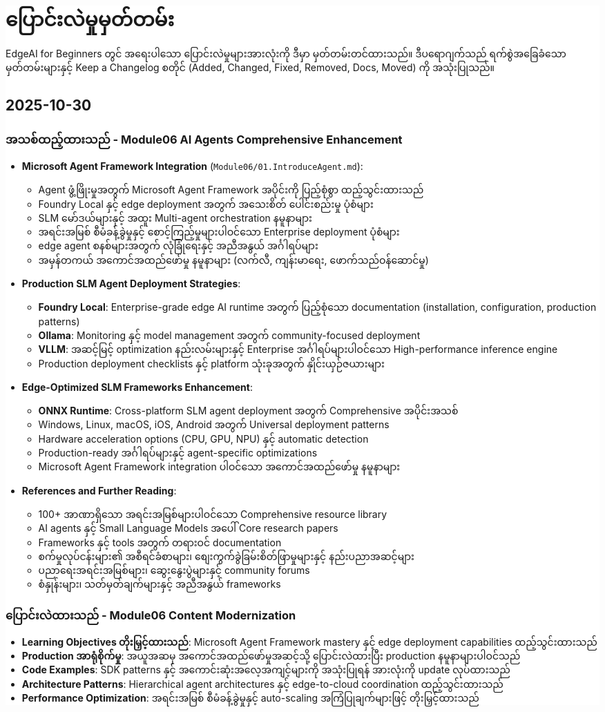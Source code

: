 
# ပြောင်းလဲမှုမှတ်တမ်း

EdgeAI for Beginners တွင် အရေးပါသော ပြောင်းလဲမှုများအားလုံးကို ဒီမှာ မှတ်တမ်းတင်ထားသည်။ ဒီပရောဂျက်သည် ရက်စွဲအခြေခံသော မှတ်တမ်းများနှင့် Keep a Changelog စတိုင် (Added, Changed, Fixed, Removed, Docs, Moved) ကို အသုံးပြုသည်။

## 2025-10-30

### အသစ်ထည့်ထားသည် - Module06 AI Agents Comprehensive Enhancement
- **Microsoft Agent Framework Integration** (`Module06/01.IntroduceAgent.md`):
  - Agent ဖွံ့ဖြိုးမှုအတွက် Microsoft Agent Framework အပိုင်းကို ပြည့်စုံစွာ ထည့်သွင်းထားသည်
  - Foundry Local နှင့် edge deployment အတွက် အသေးစိတ် ပေါင်းစည်းမှု ပုံစံများ
  - SLM မော်ဒယ်များနှင့် အထူး Multi-agent orchestration နမူနာများ
  - အရင်းအမြစ် စီမံခန့်ခွဲမှုနှင့် စောင့်ကြည့်မှုများပါဝင်သော Enterprise deployment ပုံစံများ
  - edge agent စနစ်များအတွက် လုံခြုံရေးနှင့် အညီအနွယ် အင်္ဂါရပ်များ
  - အမှန်တကယ် အကောင်အထည်ဖော်မှု နမူနာများ (လက်လီ, ကျန်းမာရေး, ဖောက်သည်ဝန်ဆောင်မှု)

- **Production SLM Agent Deployment Strategies**:
  - **Foundry Local**: Enterprise-grade edge AI runtime အတွက် ပြည့်စုံသော documentation (installation, configuration, production patterns)
  - **Ollama**: Monitoring နှင့် model management အတွက် community-focused deployment
  - **VLLM**: အဆင့်မြင့် optimization နည်းလမ်းများနှင့် Enterprise အင်္ဂါရပ်များပါဝင်သော High-performance inference engine
  - Production deployment checklists နှင့် platform သုံးခုအတွက် နှိုင်းယှဉ်ဇယားများ

- **Edge-Optimized SLM Frameworks Enhancement**:
  - **ONNX Runtime**: Cross-platform SLM agent deployment အတွက် Comprehensive အပိုင်းအသစ်
  - Windows, Linux, macOS, iOS, Android အတွက် Universal deployment patterns
  - Hardware acceleration options (CPU, GPU, NPU) နှင့် automatic detection
  - Production-ready အင်္ဂါရပ်များနှင့် agent-specific optimizations
  - Microsoft Agent Framework integration ပါဝင်သော အကောင်အထည်ဖော်မှု နမူနာများ

- **References and Further Reading**:
  - 100+ အာဏာရှိသော အရင်းအမြစ်များပါဝင်သော Comprehensive resource library
  - AI agents နှင့် Small Language Models အပေါ် Core research papers
  - Frameworks နှင့် tools အတွက် တရားဝင် documentation
  - စက်မှုလုပ်ငန်းများ၏ အစီရင်ခံစာများ၊ စျေးကွက်ခွဲခြမ်းစိတ်ဖြာမှုများနှင့် နည်းပညာအဆင့်များ
  - ပညာရေးအရင်းအမြစ်များ၊ ဆွေးနွေးပွဲများနှင့် community forums
  - စံနှုန်းများ၊ သတ်မှတ်ချက်များနှင့် အညီအနွယ် frameworks

### ပြောင်းလဲထားသည် - Module06 Content Modernization
- **Learning Objectives တိုးမြှင့်ထားသည်**: Microsoft Agent Framework mastery နှင့် edge deployment capabilities ထည့်သွင်းထားသည်
- **Production အာရုံစိုက်မှု**: အယူအဆမှ အကောင်အထည်ဖော်မှုအဆင့်သို့ ပြောင်းလဲထားပြီး production နမူနာများပါဝင်သည်
- **Code Examples**: SDK patterns နှင့် အကောင်းဆုံးအလေ့အကျင့်များကို အသုံးပြုရန် အားလုံးကို update လုပ်ထားသည်
- **Architecture Patterns**: Hierarchical agent architectures နှင့် edge-to-cloud coordination ထည့်သွင်းထားသည်
- **Performance Optimization**: အရင်းအမြစ် စီမံခန့်ခွဲမှုနှင့် auto-scaling အကြံပြုချက်များဖြင့် တိုးမြှင့်ထားသည်
